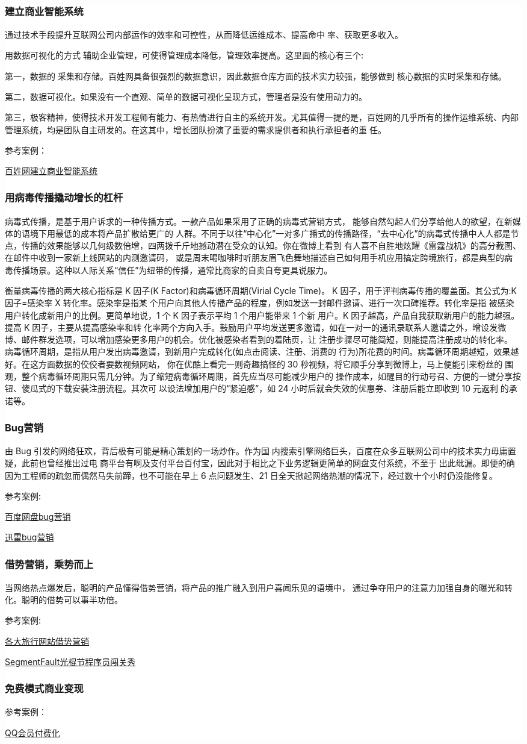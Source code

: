 ### 建立商业智能系统

通过技术手段提升互联网公司内部运作的效率和可控性，从而降低运维成本、提高命中 率、获取更多收入。

用数据可视化的方式 辅助企业管理，可使得管理成本降低，管理效率提高。这里面的核心有三个:

第一，数据的 采集和存储。百姓网具备很强烈的数据意识，因此数据仓库方面的技术实力较强，能够做到 核心数据的实时采集和存储。

第二，数据可视化。如果没有一个直观、简单的数据可视化呈现方式，管理者是没有使用动力的。

第三，极客精神，使得技术开发工程师有能力、有热情进行自主的系统开发。尤其值得一提的是，百姓网的几乎所有的操作运维系统、内部管理系统，均是团队自主研发的。在这其中，增长团队扮演了重要的需求提供者和执行承担者的重 任。

参考案例：

[百姓网建立商业智能系统](#百姓网建立商业智能系统)

### 用病毒传播撬动增长的杠杆

病毒式传播，是基于用户诉求的一种传播方式。一款产品如果采用了正确的病毒式营销方式， 能够自然勾起人们分享给他人的欲望，在新媒体的语境下用最低的成本将产品扩散给更广的 人群。不同于以往“中心化”一对多广播式的传播路径，“去中心化”的病毒式传播中人人都是节 点，传播的效果能够以几何级数倍增，四两拨千斤地撼动潜在受众的认知。你在微博上看到 有人喜不自胜地炫耀《雷霆战机》的高分截图、在邮件中收到一家新上线网站的内测邀请码， 或是周末喝咖啡时听朋友眉飞色舞地描述自己如何用手机应用搞定跨境旅行，都是典型的病 毒传播场景。这种以人际关系“信任”为纽带的传播，通常比商家的自卖自夸更具说服力。

衡量病毒传播的两大核心指标是 K 因子(K Factor)和病毒循环周期(Virial Cycle Time)。 K 因子，用于评判病毒传播的覆盖面。其公式为:K 因子=感染率 X 转化率。感染率是指某 个用户向其他人传播产品的程度，例如发送一封邮件邀请、进行一次口碑推荐。转化率是指 被感染用户转化成新用户的比例。更简单地说，1 个 K 因子表示平均 1 个用户能带来 1 个新 用户。K 因子越高，产品自我获取新用户的能力越强。提高 K 因子，主要从提高感染率和转 化率两个方向入手。鼓励用户平均发送更多邀请，如在一对一的通讯录联系人邀请之外，增设发微博、邮件群发选项，可以增加感染更多用户的机会。优化被感染者看到的着陆页，让 注册步骤尽可能简短，则能提高注册成功的转化率。 病毒循环周期，是指从用户发出病毒邀请，到新用户完成转化(如点击阅读、注册、消费的 行为)所花费的时间。病毒循环周期越短，效果越好。在这方面数据的佼佼者要数视频网站， 你在优酷上看完一则奇趣搞怪的 30 秒视频，将它顺手分享到微博上，马上便能引来粉丝的 围观，整个病毒循环周期只需几分钟。为了缩短病毒循环周期，首先应当尽可能减少用户的 操作成本，如醒目的行动号召、方便的一键分享按钮、傻瓜式的下载安装注册流程。其次可 以设法增加用户的“紧迫感”，如 24 小时后就会失效的优惠券、注册后能立即收到 10 元返利 的承诺等。

### Bug营销

由 Bug 引发的网络狂欢，背后极有可能是精心策划的一场炒作。作为国 内搜索引擎网络巨头，百度在众多互联网公司中的技术实力毋庸置疑，此前也曾经推出过电 商平台有啊及支付平台百付宝，因此对于相比之下业务逻辑更简单的网盘支付系统，不至于 出此纰漏。即便的确因为工程师的疏忽而偶然马失前蹄，也不可能在早上 6 点问题发生、21 日全天掀起网络热潮的情况下，经过数十个小时仍没能修复。

参考案例:

[百度网盘bug营销](#百度网盘bug营销)

[迅雷bug营销](#迅雷bug营销)

### 借势营销，乘势而上

当网络热点爆发后，聪明的产品懂得借势营销，将产品的推广融入到用户喜闻乐见的语境中， 通过争夺用户的注意力加强自身的曝光和转化。聪明的借势可以事半功倍。

参考案例:

[各大旅行网站借势营销](#各大旅行网站借势营销)

[SegmentFault光棍节程序员闯关秀](#SegmentFault光棍节程序员闯关秀)


### 免费模式商业变现

参考案例：

[QQ会员付费化](#QQ会员付费化)

